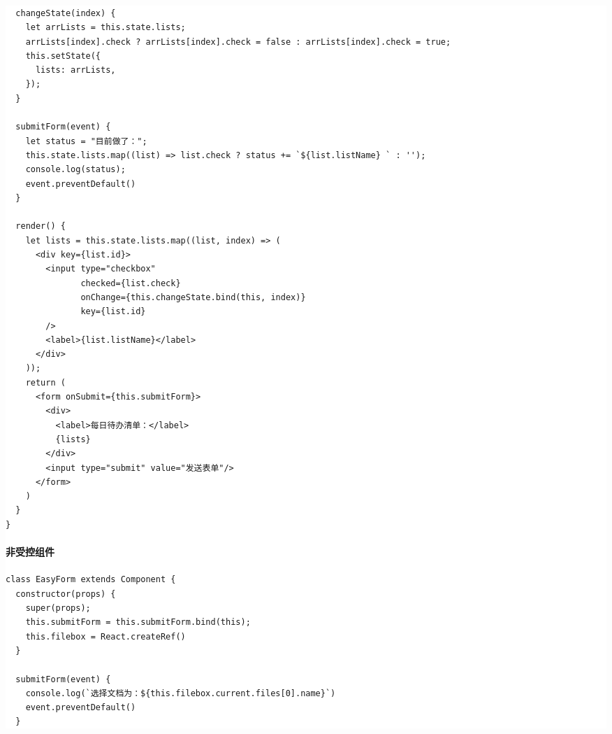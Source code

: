       changeState(index) {
        let arrLists = this.state.lists;
        arrLists[index].check ? arrLists[index].check = false : arrLists[index].check = true;
        this.setState({
          lists: arrLists,
        });
      }
    
      submitForm(event) {
        let status = "目前做了：";
        this.state.lists.map((list) => list.check ? status += `${list.listName} ` : '');
        console.log(status);
        event.preventDefault()
      }
    
      render() {
        let lists = this.state.lists.map((list, index) => (
          <div key={list.id}>
            <input type="checkbox"
                   checked={list.check}
                   onChange={this.changeState.bind(this, index)}
                   key={list.id}
            />
            <label>{list.listName}</label>
          </div>
        ));
        return (
          <form onSubmit={this.submitForm}>
            <div>
              <label>每日待办清单：</label>
              {lists}
            </div>
            <input type="submit" value="发送表单"/>
          </form>
        )
      }
    }

####  非受控组件

    
    
    class EasyForm extends Component {
      constructor(props) {
        super(props);
        this.submitForm = this.submitForm.bind(this);
        this.filebox = React.createRef()
      }
    
      submitForm(event) {
        console.log(`选择文档为：${this.filebox.current.files[0].name}`)
        event.preventDefault()
      }
    
